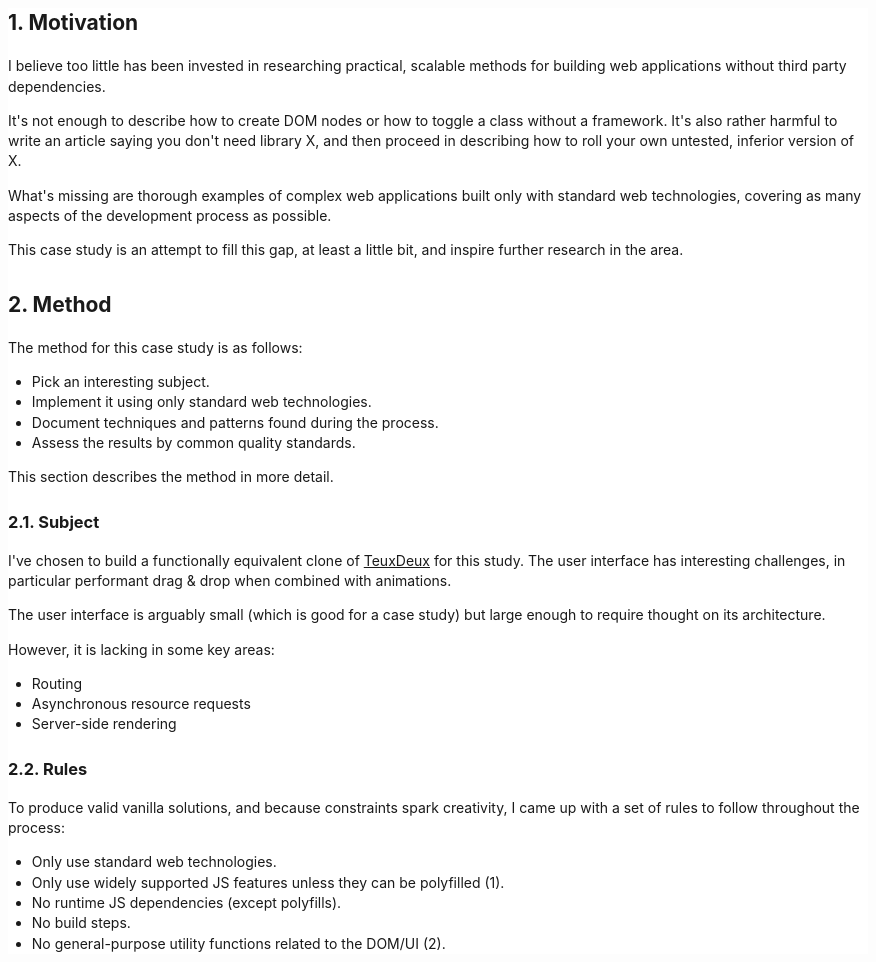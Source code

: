 ## 1. Motivation

I believe too little has been invested in researching
practical, scalable methods for building web applications
without third party dependencies.

It's not enough to describe how to create DOM nodes
or how to toggle a class without a framework.
It's also rather harmful to write an article
saying you don't need library X, and then proceed in describing how
to roll your own untested, inferior version of X.

What's missing are thorough examples of complex web applications
built only with standard web technologies, covering as many aspects of
the development process as possible.

This case study is an attempt to fill this gap, at least a little bit,
and inspire further research in the area.

## 2. Method

The method for this case study is as follows:

- Pick an interesting subject.
- Implement it using only standard web technologies.
- Document techniques and patterns found during the process.
- Assess the results by common quality standards.

This section describes the method in more detail.

### 2.1. Subject

I've chosen to build a functionally equivalent clone of
[TeuxDeux](https://teuxdeux.com) for this study.
The user interface has interesting challenges,
in particular performant drag & drop when combined with animations.

The user interface is arguably small (which is good for a case study)
but large enough to require thought on its architecture.

However, it is lacking in some key areas:

- Routing
- Asynchronous resource requests
- Server-side rendering

### 2.2. Rules

To produce valid vanilla solutions, and because constraints spark creativity,
I came up with a set of rules to follow throughout the process:

- Only use standard web technologies.
- Only use widely supported JS features unless they can be polyfilled (1).
- No runtime JS dependencies (except polyfills).
- No build steps.
- No general-purpose utility functions related to the DOM/UI (2).
